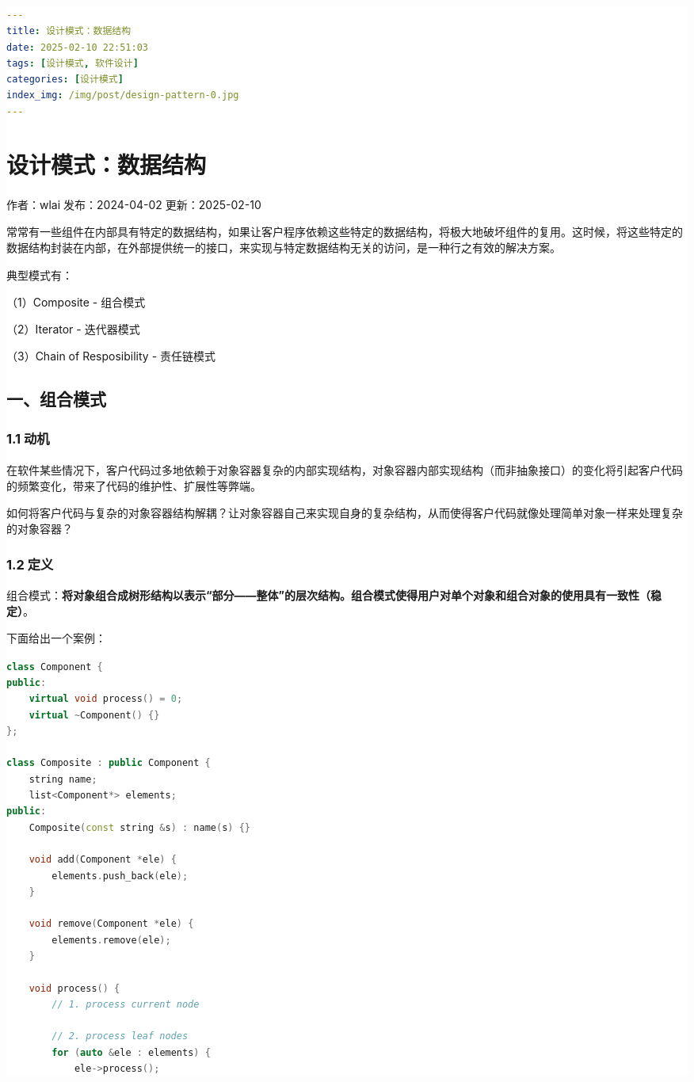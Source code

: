 ```yaml
---
title: 设计模式：数据结构
date: 2025-02-10 22:51:03
tags: [设计模式, 软件设计]
categories: [设计模式]
index_img: /img/post/design-pattern-0.jpg
---
```


# 设计模式：数据结构

作者：wlai
发布：2024-04-02
更新：2025-02-10

常常有一些组件在内部具有特定的数据结构，如果让客户程序依赖这些特定的数据结构，将极大地破坏组件的复用。这时候，将这些特定的数据结构封装在内部，在外部提供统一的接口，来实现与特定数据结构无关的访问，是一种行之有效的解决方案。

典型模式有：

（1）Composite - 组合模式

（2）Iterator - 迭代器模式

（3）Chain of Resposibility - 责任链模式

## 一、组合模式

### 1.1 动机
在软件某些情况下，客户代码过多地依赖于对象容器复杂的内部实现结构，对象容器内部实现结构（而非抽象接口）的变化将引起客户代码的频繁变化，带来了代码的维护性、扩展性等弊端。

如何将客户代码与复杂的对象容器结构解耦？让对象容器自己来实现自身的复杂结构，从而使得客户代码就像处理简单对象一样来处理复杂的对象容器？

### 1.2 定义
组合模式：**将对象组合成树形结构以表示“部分——整体”的层次结构。组合模式使得用户对单个对象和组合对象的使用具有一致性（稳定）**。

下面给出一个案例：
```cpp
class Component {
public:
    virtual void process() = 0;
    virtual ~Component() {}
};

class Composite : public Component {
    string name;
    list<Component*> elements;
public:
    Composite(const string &s) : name(s) {}

    void add(Component *ele) {
        elements.push_back(ele);
    }

    void remove(Component *ele) {
        elements.remove(ele);
    }

    void process() {
        // 1. process current node

        // 2. process leaf nodes
        for (auto &ele : elements) {
            ele->process();
```